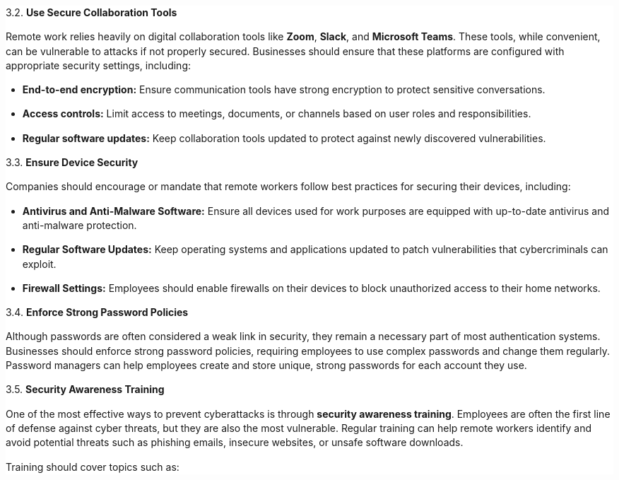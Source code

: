 

3.2. **Use Secure Collaboration Tools**



Remote work relies heavily on digital collaboration tools like **Zoom**, **Slack**, and **Microsoft Teams**. These tools, while convenient, can be vulnerable to attacks if not properly secured. Businesses should ensure that these platforms are configured with appropriate security settings, including:


* **End-to-end encryption:** Ensure communication tools have strong encryption to protect sensitive conversations.

* **Access controls:** Limit access to meetings, documents, or channels based on user roles and responsibilities.

* **Regular software updates:** Keep collaboration tools updated to protect against newly discovered vulnerabilities.




3.3. **Ensure Device Security**



Companies should encourage or mandate that remote workers follow best practices for securing their devices, including:


* **Antivirus and Anti-Malware Software:** Ensure all devices used for work purposes are equipped with up-to-date antivirus and anti-malware protection.

* **Regular Software Updates:** Keep operating systems and applications updated to patch vulnerabilities that cybercriminals can exploit.

* **Firewall Settings:** Employees should enable firewalls on their devices to block unauthorized access to their home networks.




3.4. **Enforce Strong Password Policies**



Although passwords are often considered a weak link in security, they remain a necessary part of most authentication systems. Businesses should enforce strong password policies, requiring employees to use complex passwords and change them regularly. Password managers can help employees create and store unique, strong passwords for each account they use.



3.5. **Security Awareness Training**



One of the most effective ways to prevent cyberattacks is through **security awareness training**. Employees are often the first line of defense against cyber threats, but they are also the most vulnerable. Regular training can help remote workers identify and avoid potential threats such as phishing emails, insecure websites, or unsafe software downloads.



Training should cover topics such as:
